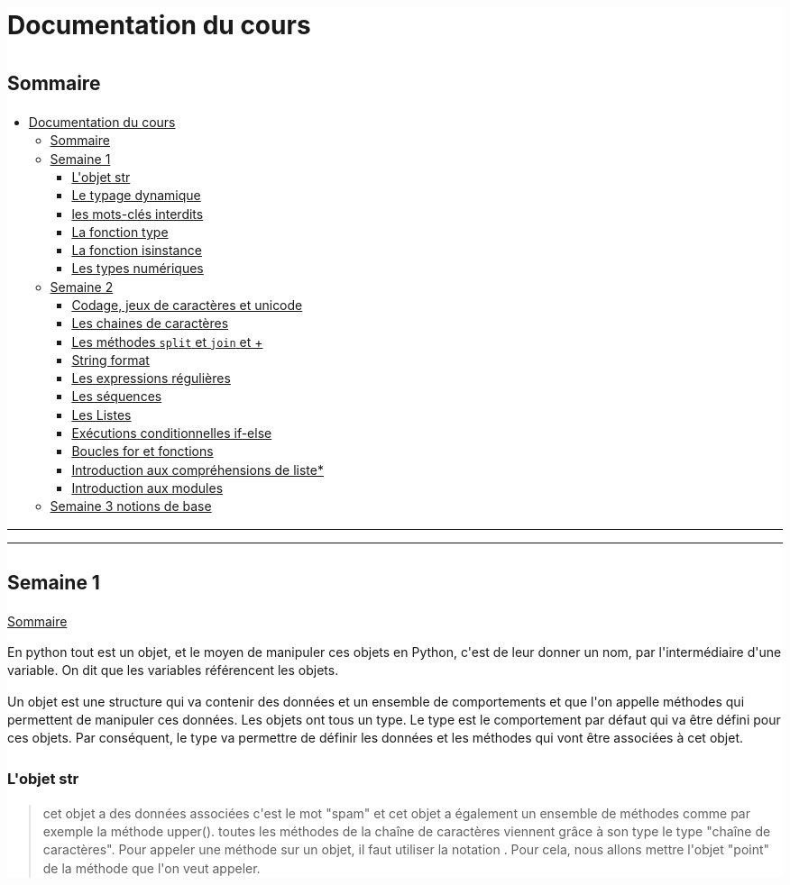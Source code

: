 # Documentation du cours

## Sommaire
- [Documentation du cours](#documentation-du-cours)
  - [Sommaire](#sommaire)
  - [Semaine 1](#semaine-1)
    - [L'objet str](#lobjet-str)
    - [Le typage dynamique](#le-typage-dynamique)
    - [les mots-clés interdits](#les-mots-clés-interdits)
    - [La fonction type](#la-fonction-type)
    - [La fonction isinstance](#la-fonction-isinstance)
    - [Les types numériques](#les-types-numériques)
  - [Semaine 2](#semaine-2)
    - [Codage, jeux de caractères et unicode](#codage-jeux-de-caractères-et-unicode)
    - [Les chaines de caractères](#les-chaines-de-caractères)
    - [Les méthodes `split` et `join` et +](#les-méthodes-split-et-join-et-)
    - [String format](#string-format)
    - [Les expressions régulières](#les-expressions-régulières)
    - [Les séquences](#les-séquences)
    - [Les Listes](#les-listes)
    - [Exécutions conditionnelles if-else](#exécutions-conditionnelles-if-else)
    - [Boucles for et fonctions](#boucles-for-et-fonctions)
    - [Introduction aux compréhensions de liste*](#introduction-aux-compréhensions-de-liste)
    - [Introduction aux modules](#introduction-aux-modules)
  - [Semaine 3 notions de base](#semaine-3-notions-de-base)

---
---

## Semaine 1
[Sommaire](#sommaire)

En python tout est un objet, et le moyen de manipuler ces objets en Python, c'est de leur donner un nom,
par l'intermédiaire d'une variable. On dit que les variables référencent les objets.

Un objet est une structure qui va contenir des données et un ensemble de comportements
et que l'on appelle méthodes qui permettent de manipuler ces données. Les objets ont tous un type. Le type est le comportement par défaut
qui va être défini pour ces objets. Par conséquent, le type va permettre de définir les données et les
méthodes qui vont être associées à cet objet.

### L'objet str
> cet objet a des données associées c'est le mot "spam" et cet objet a également un ensemble de méthodes
> comme par exemple la méthode upper(). toutes les méthodes de la chaîne de caractères viennent grâce à 
> son type le type "chaîne de caractères". Pour appeler une méthode sur un objet, il faut utiliser la
> notation . Pour cela, nous allons mettre l'objet "point" de la méthode que l'on veut appeler.
